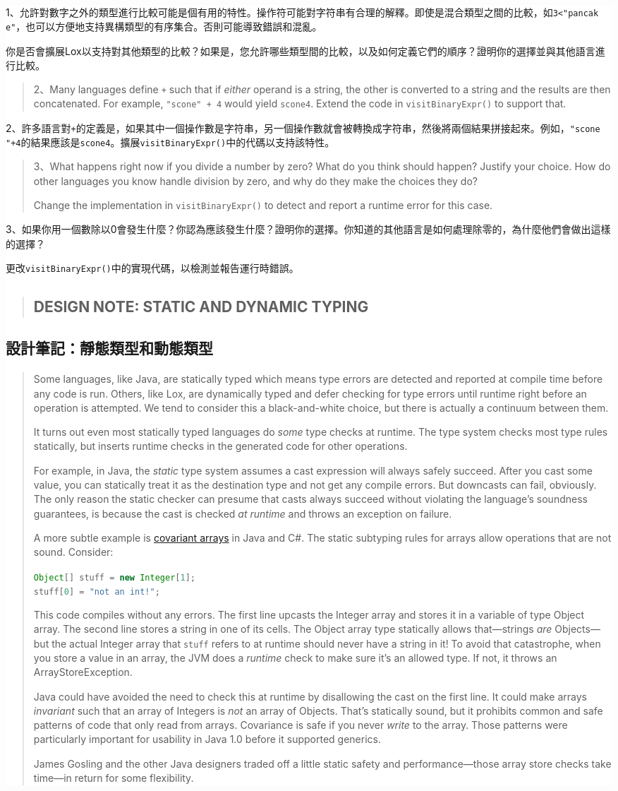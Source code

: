 1、允許對數字之外的類型進行比較可能是個有用的特性。操作符可能對字符串有合理的解釋。即使是混合類型之間的比較，如`3<"pancake"`，也可以方便地支持異構類型的有序集合。否則可能導致錯誤和混亂。

你是否會擴展Lox以支持對其他類型的比較？如果是，您允許哪些類型間的比較，以及如何定義它們的順序？證明你的選擇並與其他語言進行比較。

> 2、Many languages define `+` such that if *either* operand is a string, the other is converted to a string and the results are then concatenated. For example, `"scone" + 4` would yield `scone4`. Extend the code in `visitBinaryExpr()` to support that.

2、許多語言對`+`的定義是，如果其中一個操作數是字符串，另一個操作數就會被轉換成字符串，然後將兩個結果拼接起來。例如，`"scone "+4`的結果應該是`scone4`。擴展`visitBinaryExpr()`中的代碼以支持該特性。

> 3、What happens right now if you divide a number by zero? What do you think should happen? Justify your choice. How do other languages you know handle division by zero, and why do they make the choices they do?
>
> Change the implementation in `visitBinaryExpr()` to detect and report a runtime error for this case.

3、如果你用一個數除以0會發生什麼？你認為應該發生什麼？證明你的選擇。你知道的其他語言是如何處理除零的，為什麼他們會做出這樣的選擇？

更改`visitBinaryExpr()`中的實現代碼，以檢測並報告運行時錯誤。

> ## DESIGN NOTE: STATIC AND DYNAMIC TYPING

## 設計筆記：靜態類型和動態類型

> Some languages, like Java, are statically typed which means type errors are detected and reported at compile time before any code is run. Others, like Lox, are dynamically typed and defer checking for type errors until runtime right before an operation is attempted. We tend to consider this a black-and-white choice, but there is actually a continuum between them.
>
> It turns out even most statically typed languages do *some* type checks at runtime. The type system checks most type rules statically, but inserts runtime checks in the generated code for other operations.
>
> For example, in Java, the *static* type system assumes a cast expression will always safely succeed. After you cast some value, you can statically treat it as the destination type and not get any compile errors. But downcasts can fail, obviously. The only reason the static checker can presume that casts always succeed without violating the language’s soundness guarantees, is because the cast is checked *at runtime* and throws an exception on failure.
>
> A more subtle example is [covariant arrays](https://en.wikipedia.org/wiki/Covariance_and_contravariance_(computer_science)#Covariant_arrays_in_Java_and_C.23) in Java and C#. The static subtyping rules for arrays allow operations that are not sound. Consider:
>
> ```java
> Object[] stuff = new Integer[1];
> stuff[0] = "not an int!";
> ```
>
> This code compiles without any errors. The first line upcasts the Integer array and stores it in a variable of type Object array. The second line stores a string in one of its cells. The Object array type statically allows that—strings *are* Objects—but the actual Integer array that `stuff` refers to at runtime should never have a string in it! To avoid that catastrophe, when you store a value in an array, the JVM does a *runtime* check to make sure it’s an allowed type. If not, it throws an ArrayStoreException.
>
> Java could have avoided the need to check this at runtime by disallowing the cast on the first line. It could make arrays *invariant* such that an array of Integers is *not* an array of Objects. That’s statically sound, but it prohibits common and safe patterns of code that only read from arrays. Covariance is safe if you never *write* to the array. Those patterns were particularly important for usability in Java 1.0 before it supported generics.
>
> James Gosling and the other Java designers traded off a little static safety and performance—those array store checks take time—in return for some flexibility.

[^1]: 在這裏，我基本可以互換地使用 "值 "和 "對象"。稍後在C解釋器中，我們會對它們稍作區分，但這主要是針對實現的兩個不同方面（本地數據和堆分配數據）使用不同的術語。從用户的角度來看，這些術語是同義的。
[^2]: 我們需要對值做的另一件事是管理它們的內存，Java也能做到這一點。方便的對象表示和非常好的垃圾收集器是我們用Java編寫第一個解釋器的主要原因。
[^3]: 在下一章，當我們實現變量時，我們將添加標識符表達式，它也是葉子節點。
[^4]: 有些解析器不為圓括號單獨定義樹節點。相應地，在解析帶圓括號的表達式時，它們只返回內部表達式的節點。在Lox中，我們確實為圓括號創建了一個節點，因為稍後我們需要用它來正確處理賦值表達式的左值。
[^5]: 在JavaScript中，字符串是真的，但空字符串不是。數組是真的，但空數組是......也是真的。數字0是假的，但字符串 "0 "是真的。<br/>在 Python 中，空字符串是假的，就像在 JS 中一樣，但其他空序列也是假的。<br/>在PHP中，數字0和字符串 "0 "都是假的。大多數其他非空字符串是真實的。明白了嗎？
[^6]: 你是否注意到我們在這裏固定了語言語義的一個細微的點？在二元表達式中，我們按從左到右的順序計算操作數。如果這些操作數有副作用，那這個選擇應該是用户可見的，所以這不是一個簡單的實現細節。如果我們希望我們的兩個解釋器是一致的（提示：我們是一致的），我們就需要確保 clox 也是這樣做的。
[^7]: 你希望這個表達式的計算結果是什麼？`(0 / 0) == (0 / 0)`。根據[IEEE 754](https://en.wikipedia.org/wiki/IEEE_754)（它規定了雙精度數的行為），用0除以0會得到特殊的**NaN**（不是一個數字）值。奇怪的是，NaN不等於它自己。<br/>在Java中，基本類型double的`==`操作滿足該規範，但是封裝類Double的`equals()`方法不滿足。Lox使用了後者，因此不遵循IEEE。這類微妙的不兼容問題佔據了語言開發者生活中令人沮喪的一部分。
[^8]: 我們完全可以不檢測或報告一個類型錯誤。當你在C語言中把一個指針轉換到與實際被指向的數據不匹配的類型上，C語言就是這樣做的。C語言通過允許這樣的操作獲得了靈活性和速度，但它也是出了名的危險。一旦你錯誤地解釋了內存中的數據，一切都完了。很少有現代語言接受這樣的不安全操作。相反，大多數語言都是**內存安全**的，並通過靜態和運行時檢查的組合，確保程序永遠不會錯誤地解釋存儲在內存中的值。
[^9]: 我承認 "RuntimeError "這個名字令人困惑，因為Java定義了一個RuntimeException類。關於構建解釋器的一件惱人的事情就是，您使用的名稱經常與實現語言中已經使用的名稱衝突。等我們支持Lox類就好了。
[^10]: 另一個微妙的語義選擇：在檢查兩個操作數的類型之前，我們先計算這兩個操作數。假設我們有一個函數`say()`，它會打印其介紹的參數，然後返回。 我們使用這個函數寫出表達式：`say("left") - say("right");`。我們的解釋器在報告運行時錯誤之前會先打印"left"和"right"。相對地，我們也可以指定在計算右操作數之前先檢查左操作數。
[^11]: 同樣，我們要處理這種數字的邊界情況，以確保jlox和clox的工作方式相同。像這樣處理語言的一個奇怪的邊界可能會讓你抓狂，但這是工作的一個重要部分。用户會有意或無意地依賴於這些細節，如果實現不一致，他們的程序在不同的解釋器上運行時將會中斷。
[^12]: 如果用户正在運行REPL，則我們不必跟蹤運行時錯誤。在錯誤被報告之後，我們只需要循環，讓用户輸入新的代碼，然後繼續執行。